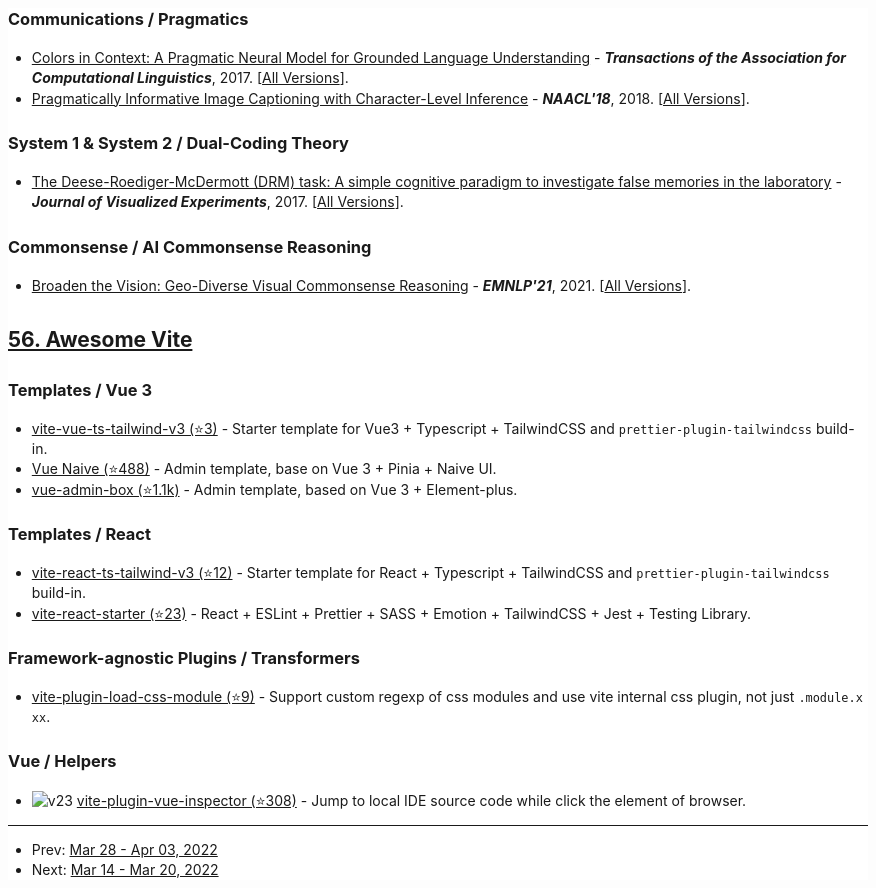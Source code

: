 ### Communications / Pragmatics

*   [Colors in Context: A Pragmatic Neural Model for Grounded Language Understanding](https://transacl.org/index.php/tacl/article/view/1142) - ***Transactions of the Association for Computational Linguistics***, 2017. \[[All Versions](https://scholar.google.com/scholar?cluster=11119271811833503059\&hl=en\&as_sdt=2005\&sciodt=0,5)].
*   [Pragmatically Informative Image Captioning with Character-Level Inference](http://cocolab.stanford.edu/papers/CohnGordonEtAl2018_NAACL.pdf) - ***NAACL'18***, 2018. \[[All Versions](https://scholar.google.com/scholar?cluster=1670953084401884599\&hl=en\&as_sdt=2005)].

### System 1 & System 2 / Dual-Coding Theory

*   [The Deese-Roediger-McDermott (DRM) task: A simple cognitive paradigm to investigate false memories in the laboratory](https://europepmc.org/article/med/28190038) - ***Journal of Visualized Experiments***, 2017. \[[All Versions](https://scholar.google.com/scholar?cluster=10880194606861797581\&hl=en\&as_sdt=0,5)].

### Commonsense / AI Commonsense Reasoning

*   [Broaden the Vision: Geo-Diverse Visual Commonsense Reasoning](https://aclanthology.org/2021.emnlp-main.162/) - ***EMNLP'21***, 2021. \[[All Versions](https://scholar.google.com/scholar?cluster=12305856131717604775\&hl=en\&as_sdt=0,5)].

## [56. Awesome Vite](/content/vitejs/awesome-vite/week/README.md)

### Templates / Vue 3

*   [vite-vue-ts-tailwind-v3 (⭐3)](https://github.com/huibizhang/template-vite-vue-ts-tailwind-v3) - Starter template for Vue3 + Typescript + TailwindCSS and `prettier-plugin-tailwindcss` build-in.
*   [Vue Naive (⭐488)](https://github.com/zclzone/vue-naive-admin) - Admin template, base on Vue 3 + Pinia + Naive UI.
*   [vue-admin-box (⭐1.1k)](https://github.com/cmdparkour/vue-admin-box) - Admin template, based on Vue 3 + Element-plus.

### Templates / React

*   [vite-react-ts-tailwind-v3 (⭐12)](https://github.com/huibizhang/template-vite-react-ts-tailwind-v3) - Starter template for React + Typescript + TailwindCSS and `prettier-plugin-tailwindcss` build-in.
*   [vite-react-starter (⭐23)](https://github.com/fabgrel10/vite-react-starter) - React + ESLint + Prettier + SASS + Emotion + TailwindCSS + Jest + Testing Library.

### Framework-agnostic Plugins / Transformers

*   [vite-plugin-load-css-module (⭐9)](https://github.com/jsonz1993/vite-plugin-load-css-module) - Support custom regexp of css modules and use vite internal css plugin, not just `.module.xxx`.

### Vue / Helpers

*   ![v23](https://img.shields.io/badge/-2%2F3-3C8171) [vite-plugin-vue-inspector (⭐308)](https://github.com/webfansplz/vite-plugin-vue-inspector) - Jump to local IDE source code while click the element of browser.

---

- Prev: [Mar 28 - Apr 03, 2022](/content/2022/13/README.md)
- Next: [Mar 14 - Mar 20, 2022](/content/2022/11/README.md)